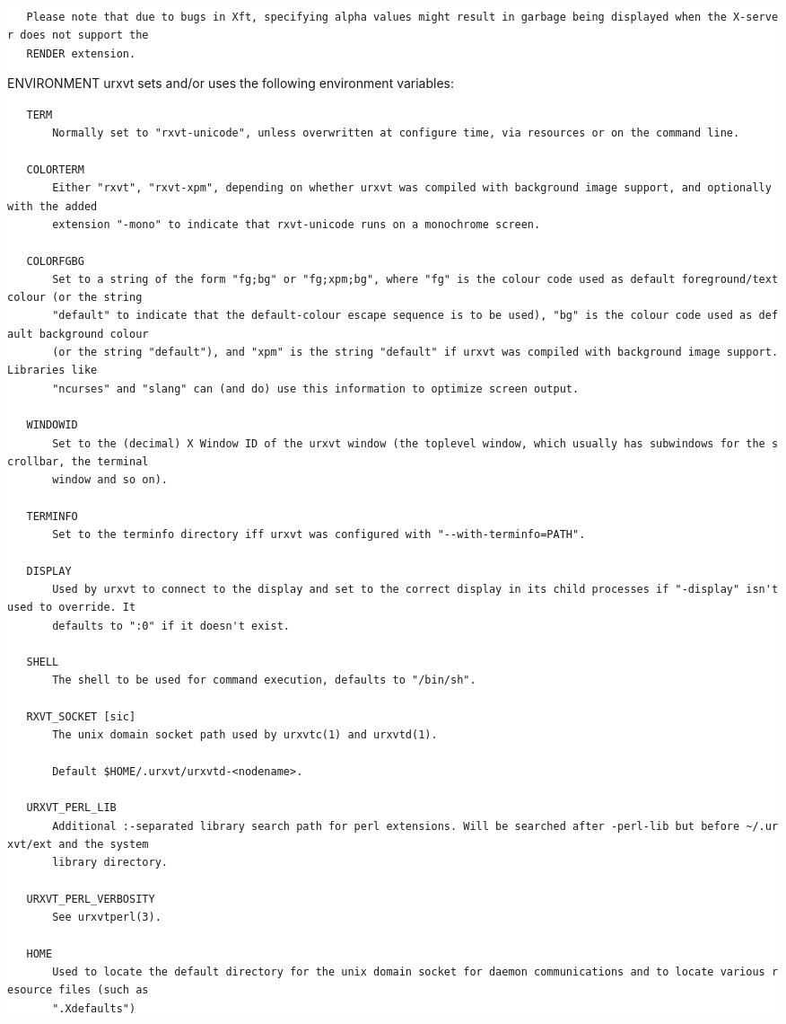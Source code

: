        Please note that due to bugs in Xft, specifying alpha values might result in garbage being displayed when the X-server does not support the
       RENDER extension.

ENVIRONMENT
       urxvt sets and/or uses the following environment variables:

       TERM
           Normally set to "rxvt-unicode", unless overwritten at configure time, via resources or on the command line.

       COLORTERM
           Either "rxvt", "rxvt-xpm", depending on whether urxvt was compiled with background image support, and optionally with the added
           extension "-mono" to indicate that rxvt-unicode runs on a monochrome screen.

       COLORFGBG
           Set to a string of the form "fg;bg" or "fg;xpm;bg", where "fg" is the colour code used as default foreground/text colour (or the string
           "default" to indicate that the default-colour escape sequence is to be used), "bg" is the colour code used as default background colour
           (or the string "default"), and "xpm" is the string "default" if urxvt was compiled with background image support. Libraries like
           "ncurses" and "slang" can (and do) use this information to optimize screen output.

       WINDOWID
           Set to the (decimal) X Window ID of the urxvt window (the toplevel window, which usually has subwindows for the scrollbar, the terminal
           window and so on).

       TERMINFO
           Set to the terminfo directory iff urxvt was configured with "--with-terminfo=PATH".

       DISPLAY
           Used by urxvt to connect to the display and set to the correct display in its child processes if "-display" isn't used to override. It
           defaults to ":0" if it doesn't exist.

       SHELL
           The shell to be used for command execution, defaults to "/bin/sh".

       RXVT_SOCKET [sic]
           The unix domain socket path used by urxvtc(1) and urxvtd(1).

           Default $HOME/.urxvt/urxvtd-<nodename>.

       URXVT_PERL_LIB
           Additional :-separated library search path for perl extensions. Will be searched after -perl-lib but before ~/.urxvt/ext and the system
           library directory.

       URXVT_PERL_VERBOSITY
           See urxvtperl(3).

       HOME
           Used to locate the default directory for the unix domain socket for daemon communications and to locate various resource files (such as
           ".Xdefaults")
